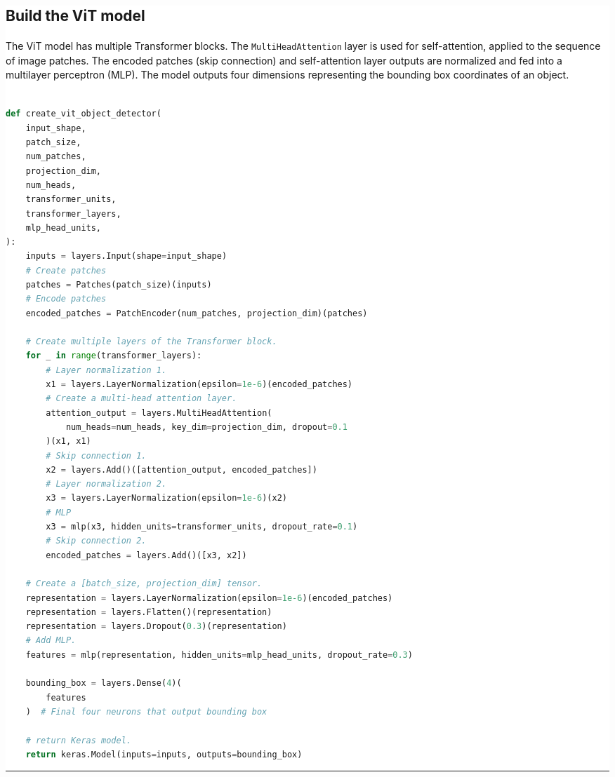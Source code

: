 ## Build the ViT model

The ViT model has multiple Transformer blocks.
The `MultiHeadAttention` layer is used for self-attention,
applied to the sequence of image patches. The encoded patches (skip connection)
and self-attention layer outputs are normalized and fed into a
multilayer perceptron (MLP).
The model outputs four dimensions representing
the bounding box coordinates of an object.


```python

def create_vit_object_detector(
    input_shape,
    patch_size,
    num_patches,
    projection_dim,
    num_heads,
    transformer_units,
    transformer_layers,
    mlp_head_units,
):
    inputs = layers.Input(shape=input_shape)
    # Create patches
    patches = Patches(patch_size)(inputs)
    # Encode patches
    encoded_patches = PatchEncoder(num_patches, projection_dim)(patches)

    # Create multiple layers of the Transformer block.
    for _ in range(transformer_layers):
        # Layer normalization 1.
        x1 = layers.LayerNormalization(epsilon=1e-6)(encoded_patches)
        # Create a multi-head attention layer.
        attention_output = layers.MultiHeadAttention(
            num_heads=num_heads, key_dim=projection_dim, dropout=0.1
        )(x1, x1)
        # Skip connection 1.
        x2 = layers.Add()([attention_output, encoded_patches])
        # Layer normalization 2.
        x3 = layers.LayerNormalization(epsilon=1e-6)(x2)
        # MLP
        x3 = mlp(x3, hidden_units=transformer_units, dropout_rate=0.1)
        # Skip connection 2.
        encoded_patches = layers.Add()([x3, x2])

    # Create a [batch_size, projection_dim] tensor.
    representation = layers.LayerNormalization(epsilon=1e-6)(encoded_patches)
    representation = layers.Flatten()(representation)
    representation = layers.Dropout(0.3)(representation)
    # Add MLP.
    features = mlp(representation, hidden_units=mlp_head_units, dropout_rate=0.3)

    bounding_box = layers.Dense(4)(
        features
    )  # Final four neurons that output bounding box

    # return Keras model.
    return keras.Model(inputs=inputs, outputs=bounding_box)

```

---